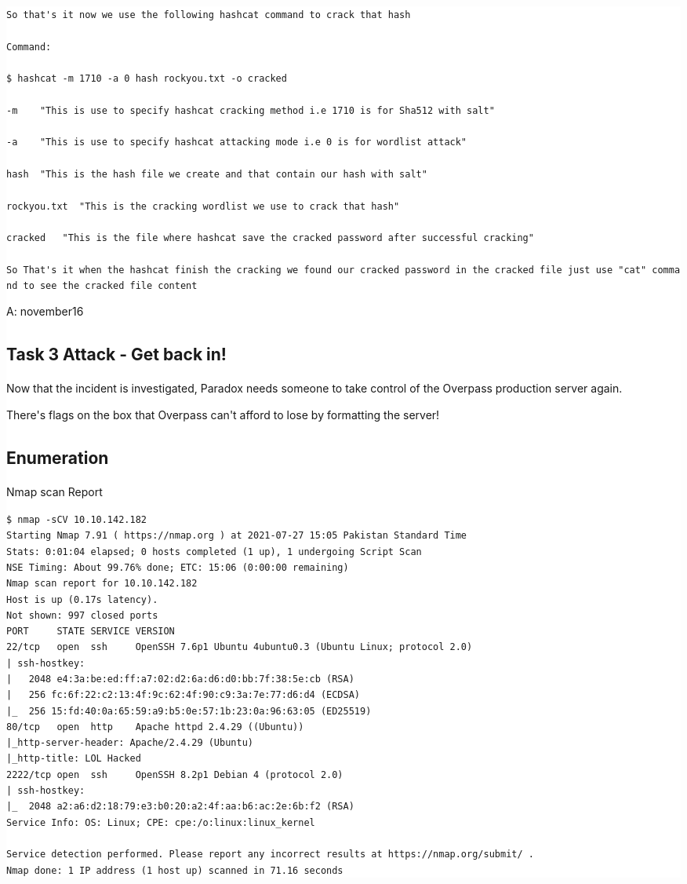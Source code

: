 ```
So that's it now we use the following hashcat command to crack that hash 

Command: 

$ hashcat -m 1710 -a 0 hash rockyou.txt -o cracked

-m    "This is use to specify hashcat cracking method i.e 1710 is for Sha512 with salt"

-a    "This is use to specify hashcat attacking mode i.e 0 is for wordlist attack"

hash  "This is the hash file we create and that contain our hash with salt"

rockyou.txt  "This is the cracking wordlist we use to crack that hash"

cracked   "This is the file where hashcat save the cracked password after successful cracking"

So That's it when the hashcat finish the cracking we found our cracked password in the cracked file just use "cat" command to see the cracked file content
```
A: november16


## Task 3  Attack - Get back in!
Now that the incident is investigated, Paradox needs someone to take control of the Overpass production server again.

There's flags on the box that Overpass can't afford to lose by formatting the server!

## Enumeration

Nmap scan Report

```
$ nmap -sCV 10.10.142.182
Starting Nmap 7.91 ( https://nmap.org ) at 2021-07-27 15:05 Pakistan Standard Time
Stats: 0:01:04 elapsed; 0 hosts completed (1 up), 1 undergoing Script Scan
NSE Timing: About 99.76% done; ETC: 15:06 (0:00:00 remaining)
Nmap scan report for 10.10.142.182
Host is up (0.17s latency).
Not shown: 997 closed ports
PORT     STATE SERVICE VERSION
22/tcp   open  ssh     OpenSSH 7.6p1 Ubuntu 4ubuntu0.3 (Ubuntu Linux; protocol 2.0)
| ssh-hostkey:
|   2048 e4:3a:be:ed:ff:a7:02:d2:6a:d6:d0:bb:7f:38:5e:cb (RSA)
|   256 fc:6f:22:c2:13:4f:9c:62:4f:90:c9:3a:7e:77:d6:d4 (ECDSA)
|_  256 15:fd:40:0a:65:59:a9:b5:0e:57:1b:23:0a:96:63:05 (ED25519)
80/tcp   open  http    Apache httpd 2.4.29 ((Ubuntu))
|_http-server-header: Apache/2.4.29 (Ubuntu)
|_http-title: LOL Hacked
2222/tcp open  ssh     OpenSSH 8.2p1 Debian 4 (protocol 2.0)
| ssh-hostkey:
|_  2048 a2:a6:d2:18:79:e3:b0:20:a2:4f:aa:b6:ac:2e:6b:f2 (RSA)
Service Info: OS: Linux; CPE: cpe:/o:linux:linux_kernel

Service detection performed. Please report any incorrect results at https://nmap.org/submit/ .
Nmap done: 1 IP address (1 host up) scanned in 71.16 seconds

```
